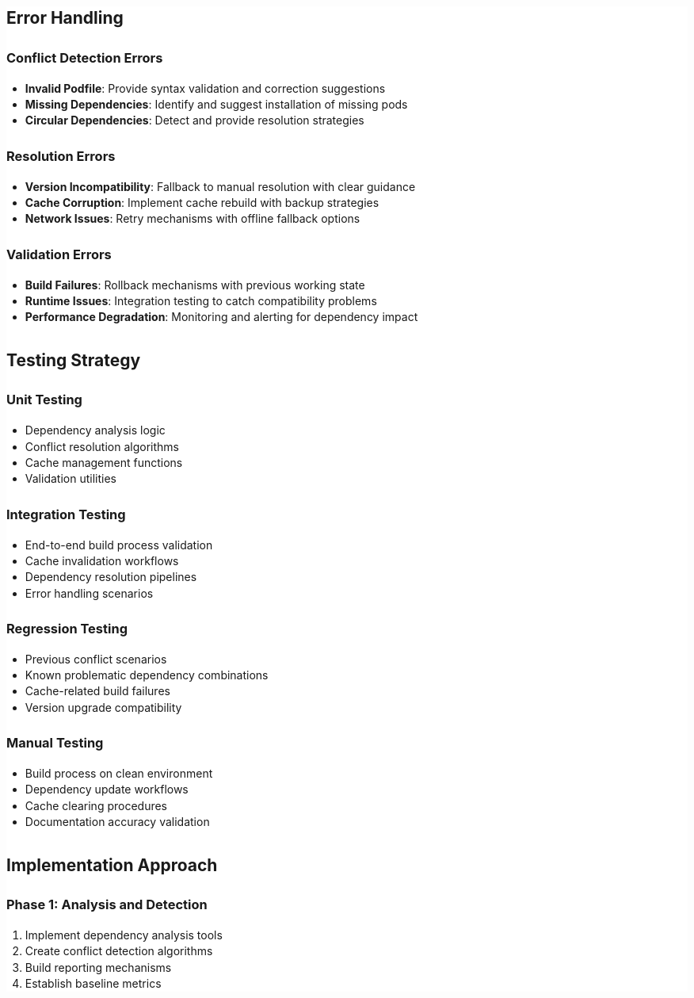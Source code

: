 ## Error Handling

### Conflict Detection Errors
- **Invalid Podfile**: Provide syntax validation and correction suggestions
- **Missing Dependencies**: Identify and suggest installation of missing pods
- **Circular Dependencies**: Detect and provide resolution strategies

### Resolution Errors
- **Version Incompatibility**: Fallback to manual resolution with clear guidance
- **Cache Corruption**: Implement cache rebuild with backup strategies
- **Network Issues**: Retry mechanisms with offline fallback options

### Validation Errors
- **Build Failures**: Rollback mechanisms with previous working state
- **Runtime Issues**: Integration testing to catch compatibility problems
- **Performance Degradation**: Monitoring and alerting for dependency impact

## Testing Strategy

### Unit Testing
- Dependency analysis logic
- Conflict resolution algorithms
- Cache management functions
- Validation utilities

### Integration Testing
- End-to-end build process validation
- Cache invalidation workflows
- Dependency resolution pipelines
- Error handling scenarios

### Regression Testing
- Previous conflict scenarios
- Known problematic dependency combinations
- Cache-related build failures
- Version upgrade compatibility

### Manual Testing
- Build process on clean environment
- Dependency update workflows
- Cache clearing procedures
- Documentation accuracy validation

## Implementation Approach

### Phase 1: Analysis and Detection
1. Implement dependency analysis tools
2. Create conflict detection algorithms
3. Build reporting mechanisms
4. Establish baseline metrics
